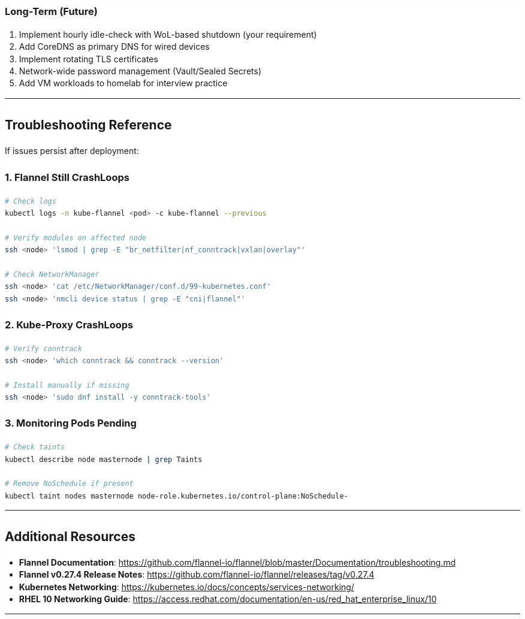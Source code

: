 ### Long-Term (Future)
1. Implement hourly idle-check with WoL-based shutdown (your requirement)
2. Add CoreDNS as primary DNS for wired devices
3. Implement rotating TLS certificates
4. Network-wide password management (Vault/Sealed Secrets)
5. Add VM workloads to homelab for interview practice

---

## Troubleshooting Reference

If issues persist after deployment:

### 1. Flannel Still CrashLoops
```bash
# Check logs
kubectl logs -n kube-flannel <pod> -c kube-flannel --previous

# Verify modules on affected node
ssh <node> 'lsmod | grep -E "br_netfilter|nf_conntrack|vxlan|overlay"'

# Check NetworkManager
ssh <node> 'cat /etc/NetworkManager/conf.d/99-kubernetes.conf'
ssh <node> 'nmcli device status | grep -E "cni|flannel"'
```

### 2. Kube-Proxy CrashLoops
```bash
# Verify conntrack
ssh <node> 'which conntrack && conntrack --version'

# Install manually if missing
ssh <node> 'sudo dnf install -y conntrack-tools'
```

### 3. Monitoring Pods Pending
```bash
# Check taints
kubectl describe node masternode | grep Taints

# Remove NoSchedule if present
kubectl taint nodes masternode node-role.kubernetes.io/control-plane:NoSchedule-
```

---

## Additional Resources

- **Flannel Documentation**: https://github.com/flannel-io/flannel/blob/master/Documentation/troubleshooting.md
- **Flannel v0.27.4 Release Notes**: https://github.com/flannel-io/flannel/releases/tag/v0.27.4
- **Kubernetes Networking**: https://kubernetes.io/docs/concepts/services-networking/
- **RHEL 10 Networking Guide**: https://access.redhat.com/documentation/en-us/red_hat_enterprise_linux/10

---